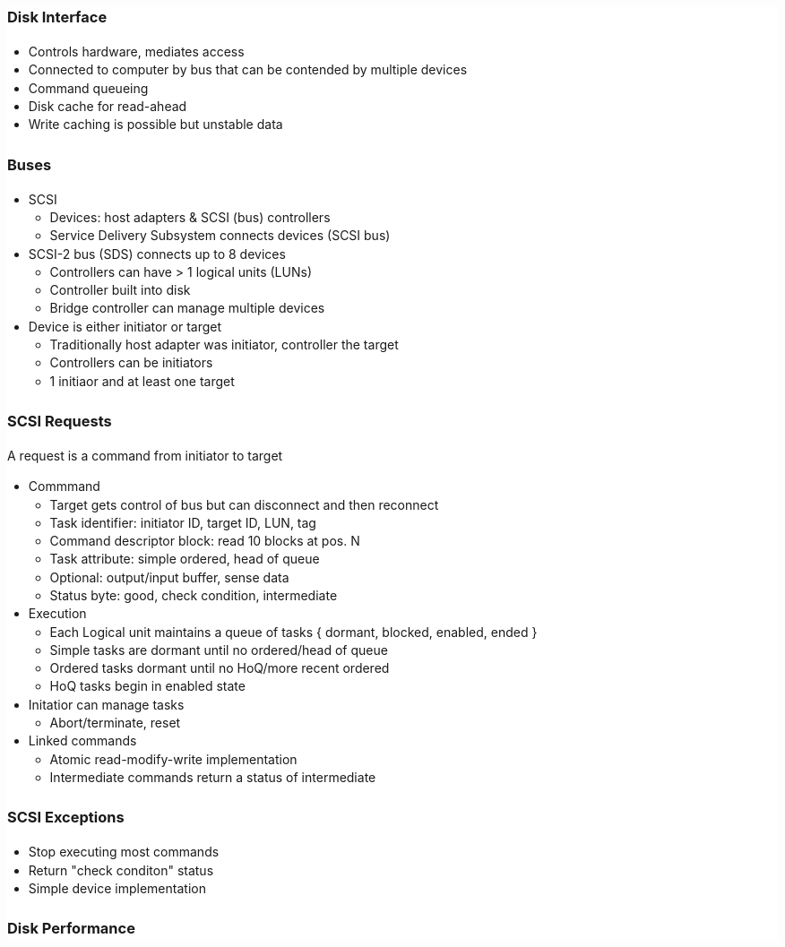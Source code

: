 ### Disk Interface

- Controls hardware, mediates access
- Connected to computer by bus that can be contended by multiple devices
- Command queueing
- Disk cache for read-ahead
- Write caching is possible but unstable data

### Buses

- SCSI
  - Devices: host adapters & SCSI (bus) controllers
  - Service Delivery Subsystem connects devices (SCSI bus)
- SCSI-2 bus (SDS) connects up to 8 devices
  - Controllers can have > 1 logical units (LUNs)
  - Controller built into disk
  - Bridge controller can manage multiple devices
- Device is either initiator or target
  - Traditionally host adapter was initiator, controller the target
  - Controllers can be initiators
  - 1 initiaor and at least one target

### SCSI Requests

A request is a command from initiator to target

- Commmand
  - Target gets control of bus but can disconnect and then reconnect
  - Task identifier: initiator ID, target ID, LUN, tag
  - Command descriptor block: read 10 blocks at pos. N
  - Task attribute: simple ordered, head of queue
  - Optional: output/input buffer, sense data
  - Status byte: good, check condition, intermediate
- Execution
  - Each Logical unit maintains a queue of tasks { dormant, blocked, enabled, ended }
  - Simple tasks are dormant until no ordered/head of queue
  - Ordered tasks dormant until no HoQ/more recent ordered
  - HoQ tasks begin in enabled state
- Initatior can manage tasks
  - Abort/terminate, reset
- Linked commands
  - Atomic read-modify-write implementation
  - Intermediate commands return a status of intermediate

### SCSI Exceptions

- Stop executing most commands
- Return "check conditon" status
- Simple device implementation

### Disk Performance
